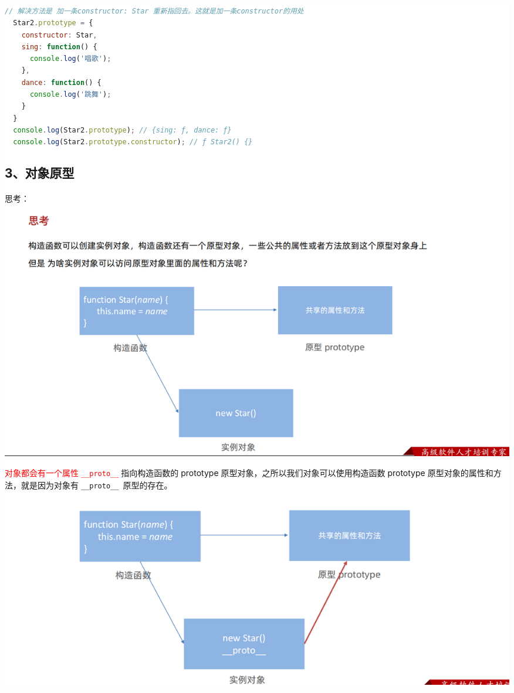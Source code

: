```javascript
// 解决方法是 加一条constructor: Star 重新指回去。这就是加一条constructor的用处
  Star2.prototype = {
    constructor: Star,
    sing: function() {
      console.log('唱歌');
    },
    dance: function() {
      console.log('跳舞');
    }
  }
  console.log(Star2.prototype); // {sing: ƒ, dance: ƒ}
  console.log(Star2.prototype.constructor); // ƒ Star2() {}
```



## 3、对象原型

思考：

![image-20240226120845474](img/image-20240226120845474.png)

<font color="red">对象都会有一个属性 ```__proto__```  </font>指向构造函数的 prototype 原型对象，之所以我们对象可以使用构造函数 prototype 原型对象的属性和方法，就是因为对象有  ```__proto__ ```原型的存在。

![image-20240226121148956](img/image-20240226121148956.png)
